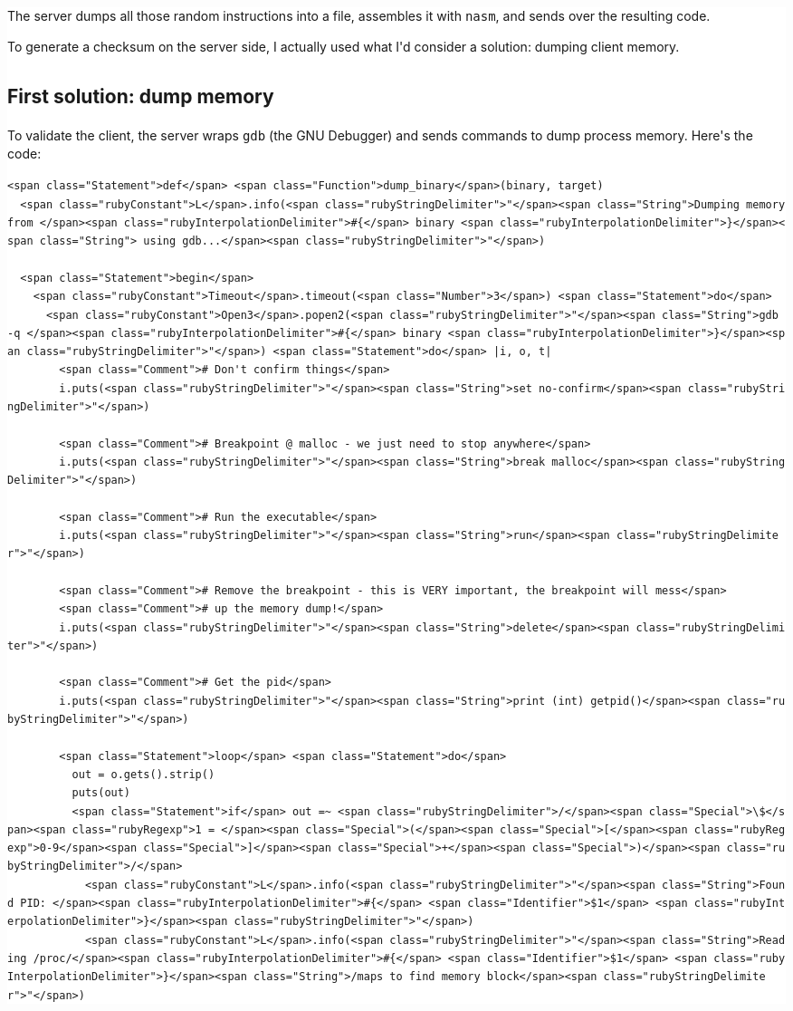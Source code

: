 The server dumps all those random instructions into a file, assembles it with <tt>nasm</tt>, and sends over the resulting code.

To generate a checksum on the server side, I actually used what I'd consider a solution: dumping client memory.

## First solution: dump memory

To validate the client, the server wraps <tt>gdb</tt> (the GNU Debugger) and sends commands to dump process memory. Here's the code:

```
<span class="Statement">def</span> <span class="Function">dump_binary</span>(binary, target)
  <span class="rubyConstant">L</span>.info(<span class="rubyStringDelimiter">"</span><span class="String">Dumping memory from </span><span class="rubyInterpolationDelimiter">#{</span> binary <span class="rubyInterpolationDelimiter">}</span><span class="String"> using gdb...</span><span class="rubyStringDelimiter">"</span>)

  <span class="Statement">begin</span>
    <span class="rubyConstant">Timeout</span>.timeout(<span class="Number">3</span>) <span class="Statement">do</span>
      <span class="rubyConstant">Open3</span>.popen2(<span class="rubyStringDelimiter">"</span><span class="String">gdb -q </span><span class="rubyInterpolationDelimiter">#{</span> binary <span class="rubyInterpolationDelimiter">}</span><span class="rubyStringDelimiter">"</span>) <span class="Statement">do</span> |i, o, t|
        <span class="Comment"># Don't confirm things</span>
        i.puts(<span class="rubyStringDelimiter">"</span><span class="String">set no-confirm</span><span class="rubyStringDelimiter">"</span>)

        <span class="Comment"># Breakpoint @ malloc - we just need to stop anywhere</span>
        i.puts(<span class="rubyStringDelimiter">"</span><span class="String">break malloc</span><span class="rubyStringDelimiter">"</span>)

        <span class="Comment"># Run the executable</span>
        i.puts(<span class="rubyStringDelimiter">"</span><span class="String">run</span><span class="rubyStringDelimiter">"</span>)

        <span class="Comment"># Remove the breakpoint - this is VERY important, the breakpoint will mess</span>
        <span class="Comment"># up the memory dump!</span>
        i.puts(<span class="rubyStringDelimiter">"</span><span class="String">delete</span><span class="rubyStringDelimiter">"</span>)

        <span class="Comment"># Get the pid</span>
        i.puts(<span class="rubyStringDelimiter">"</span><span class="String">print (int) getpid()</span><span class="rubyStringDelimiter">"</span>)

        <span class="Statement">loop</span> <span class="Statement">do</span>
          out = o.gets().strip()
          puts(out)
          <span class="Statement">if</span> out =~ <span class="rubyStringDelimiter">/</span><span class="Special">\$</span><span class="rubyRegexp">1 = </span><span class="Special">(</span><span class="Special">[</span><span class="rubyRegexp">0-9</span><span class="Special">]</span><span class="Special">+</span><span class="Special">)</span><span class="rubyStringDelimiter">/</span>
            <span class="rubyConstant">L</span>.info(<span class="rubyStringDelimiter">"</span><span class="String">Found PID: </span><span class="rubyInterpolationDelimiter">#{</span> <span class="Identifier">$1</span> <span class="rubyInterpolationDelimiter">}</span><span class="rubyStringDelimiter">"</span>)
            <span class="rubyConstant">L</span>.info(<span class="rubyStringDelimiter">"</span><span class="String">Reading /proc/</span><span class="rubyInterpolationDelimiter">#{</span> <span class="Identifier">$1</span> <span class="rubyInterpolationDelimiter">}</span><span class="String">/maps to find memory block</span><span class="rubyStringDelimiter">"</span>)
```